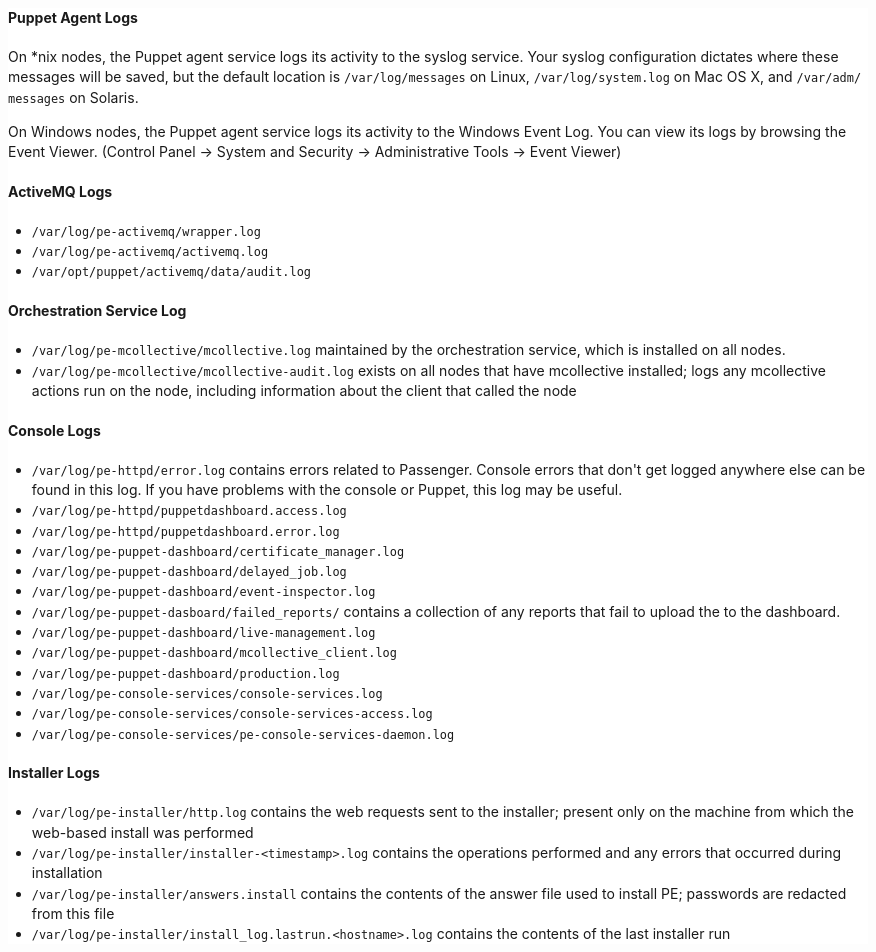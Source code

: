#### Puppet Agent Logs

On *nix nodes, the Puppet agent service logs its activity to the syslog service. Your syslog configuration dictates where these messages will be saved, but the default location is `/var/log/messages` on Linux, `/var/log/system.log` on Mac OS X, and `/var/adm/messages` on Solaris.

On Windows nodes, the Puppet agent service logs its activity to the Windows Event Log. You can view its logs by browsing the Event Viewer. (Control Panel → System and Security → Administrative Tools → Event Viewer)

#### ActiveMQ Logs

- `/var/log/pe-activemq/wrapper.log`
- `/var/log/pe-activemq/activemq.log`
- `/var/opt/puppet/activemq/data/audit.log`

#### Orchestration Service Log

- `/var/log/pe-mcollective/mcollective.log` maintained by the orchestration service, which is installed on all nodes.
- `/var/log/pe-mcollective/mcollective-audit.log` exists on all nodes that have mcollective installed; logs any mcollective actions run on the node, including information about the client that called the node


#### Console Logs

- `/var/log/pe-httpd/error.log` contains errors related to Passenger. Console errors that don't get logged anywhere else can be found in this log. If you have problems with the console or Puppet, this log may be useful.
- `/var/log/pe-httpd/puppetdashboard.access.log` 
- `/var/log/pe-httpd/puppetdashboard.error.log`
- `/var/log/pe-puppet-dashboard/certificate_manager.log`
- `/var/log/pe-puppet-dashboard/delayed_job.log`
- `/var/log/pe-puppet-dashboard/event-inspector.log`
- `/var/log/pe-puppet-dasboard/failed_reports/` contains a collection of any reports that fail to upload the to the dashboard.
- `/var/log/pe-puppet-dashboard/live-management.log`
- `/var/log/pe-puppet-dashboard/mcollective_client.log`
- `/var/log/pe-puppet-dashboard/production.log`
- `/var/log/pe-console-services/console-services.log`
- `/var/log/pe-console-services/console-services-access.log`
- `/var/log/pe-console-services/pe-console-services-daemon.log`

#### Installer Logs

- `/var/log/pe-installer/http.log` contains the web requests sent to the installer; present only on the machine from which the web-based install was performed
- `/var/log/pe-installer/installer-<timestamp>.log` contains the operations performed and any errors that occurred during installation
- `/var/log/pe-installer/answers.install` contains the contents of the answer file used to install PE; passwords are redacted from this file
- `/var/log/pe-installer/install_log.lastrun.<hostname>.log` contains the contents of the last installer run
